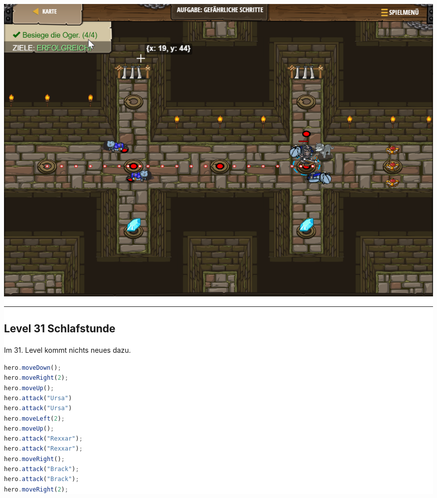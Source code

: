 ![](level_29.png)

---

## Level 31 Schlafstunde

Im 31. Level kommt nichts neues dazu.

```js
hero.moveDown();
hero.moveRight(2);
hero.moveUp();
hero.attack("Ursa")
hero.attack("Ursa")
hero.moveLeft(2);
hero.moveUp();
hero.attack("Rexxar");
hero.attack("Rexxar");
hero.moveRight();
hero.attack("Brack");
hero.attack("Brack");
hero.moveRight(2);
```